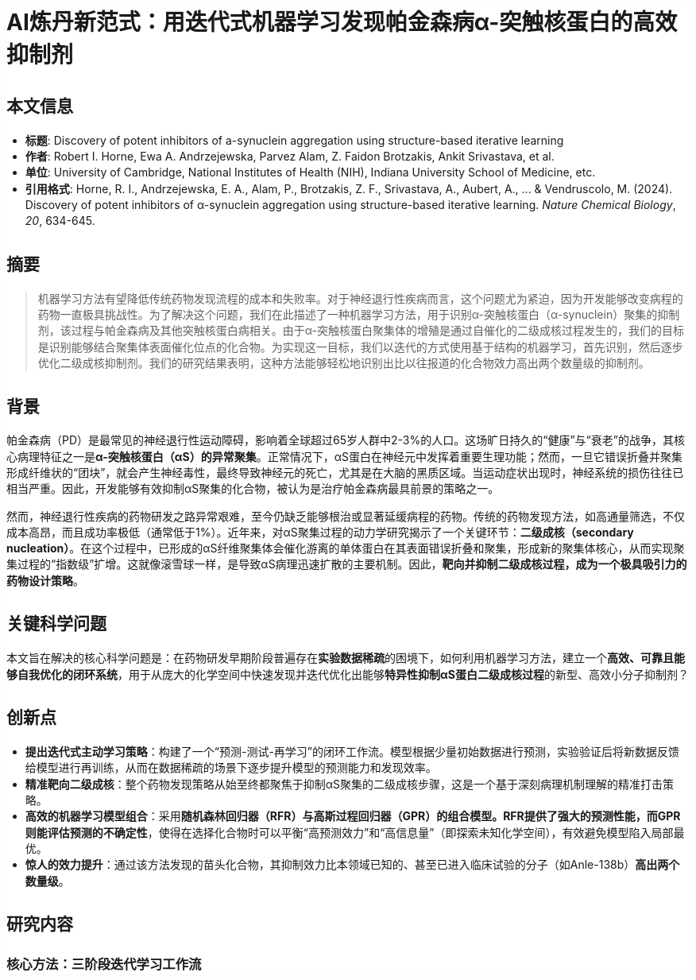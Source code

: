 # AI炼丹新范式：用迭代式机器学习发现帕金森病α-突触核蛋白的高效抑制剂

## 本文信息

- **标题**: Discovery of potent inhibitors of a-synuclein aggregation using structure-based iterative learning
- **作者**: Robert I. Horne, Ewa A. Andrzejewska, Parvez Alam, Z. Faidon Brotzakis, Ankit Srivastava, et al.
- **单位**: University of Cambridge, National Institutes of Health (NIH), Indiana University School of Medicine, etc.
- **引用格式**: Horne, R. I., Andrzejewska, E. A., Alam, P., Brotzakis, Z. F., Srivastava, A., Aubert, A., ... & Vendruscolo, M. (2024). Discovery of potent inhibitors of α-synuclein aggregation using structure-based iterative learning. *Nature Chemical Biology*, *20*, 634-645.

## 摘要

> 机器学习方法有望降低传统药物发现流程的成本和失败率。对于神经退行性疾病而言，这个问题尤为紧迫，因为开发能够改变病程的药物一直极具挑战性。为了解决这个问题，我们在此描述了一种机器学习方法，用于识别α-突触核蛋白（α-synuclein）聚集的抑制剂，该过程与帕金森病及其他突触核蛋白病相关。由于α-突触核蛋白聚集体的增殖是通过自催化的二级成核过程发生的，我们的目标是识别能够结合聚集体表面催化位点的化合物。为实现这一目标，我们以迭代的方式使用基于结构的机器学习，首先识别，然后逐步优化二级成核抑制剂。我们的研究结果表明，这种方法能够轻松地识别出比以往报道的化合物效力高出两个数量级的抑制剂。

## 背景

帕金森病（PD）是最常见的神经退行性运动障碍，影响着全球超过65岁人群中2-3%的人口。这场旷日持久的“健康”与“衰老”的战争，其核心病理特征之一是**α-突触核蛋白（αS）的异常聚集**。正常情况下，αS蛋白在神经元中发挥着重要生理功能；然而，一旦它错误折叠并聚集形成纤维状的“团块”，就会产生神经毒性，最终导致神经元的死亡，尤其是在大脑的黑质区域。当运动症状出现时，神经系统的损伤往往已相当严重。因此，开发能够有效抑制αS聚集的化合物，被认为是治疗帕金森病最具前景的策略之一。

然而，神经退行性疾病的药物研发之路异常艰难，至今仍缺乏能够根治或显著延缓病程的药物。传统的药物发现方法，如高通量筛选，不仅成本高昂，而且成功率极低（通常低于1%）。近年来，对αS聚集过程的动力学研究揭示了一个关键环节：**二级成核（secondary nucleation）**。在这个过程中，已形成的αS纤维聚集体会催化游离的单体蛋白在其表面错误折叠和聚集，形成新的聚集体核心，从而实现聚集过程的“指数级”扩增。这就像滚雪球一样，是导致αS病理迅速扩散的主要机制。因此，**靶向并抑制二级成核过程，成为一个极具吸引力的药物设计策略**。

## 关键科学问题

本文旨在解决的核心科学问题是：在药物研发早期阶段普遍存在**实验数据稀疏**的困境下，如何利用机器学习方法，建立一个**高效、可靠且能够自我优化的闭环系统**，用于从庞大的化学空间中快速发现并迭代优化出能够**特异性抑制αS蛋白二级成核过程**的新型、高效小分子抑制剂？

## 创新点

- **提出迭代式主动学习策略**：构建了一个“预测-测试-再学习”的闭环工作流。模型根据少量初始数据进行预测，实验验证后将新数据反馈给模型进行再训练，从而在数据稀疏的场景下逐步提升模型的预测能力和发现效率。
- **精准靶向二级成核**：整个药物发现策略从始至终都聚焦于抑制αS聚集的二级成核步骤，这是一个基于深刻病理机制理解的精准打击策略。
- **高效的机器学习模型组合**：采用**随机森林回归器（RFR）与高斯过程回归器（GPR）的组合模型。RFR提供了强大的预测性能，而GPR则能评估预测的不确定性**，使得在选择化合物时可以平衡“高预测效力”和“高信息量”（即探索未知化学空间），有效避免模型陷入局部最优。
- **惊人的效力提升**：通过该方法发现的苗头化合物，其抑制效力比本领域已知的、甚至已进入临床试验的分子（如Anle-138b）**高出两个数量级**。

## 研究内容

### 核心方法：三阶段迭代学习工作流
